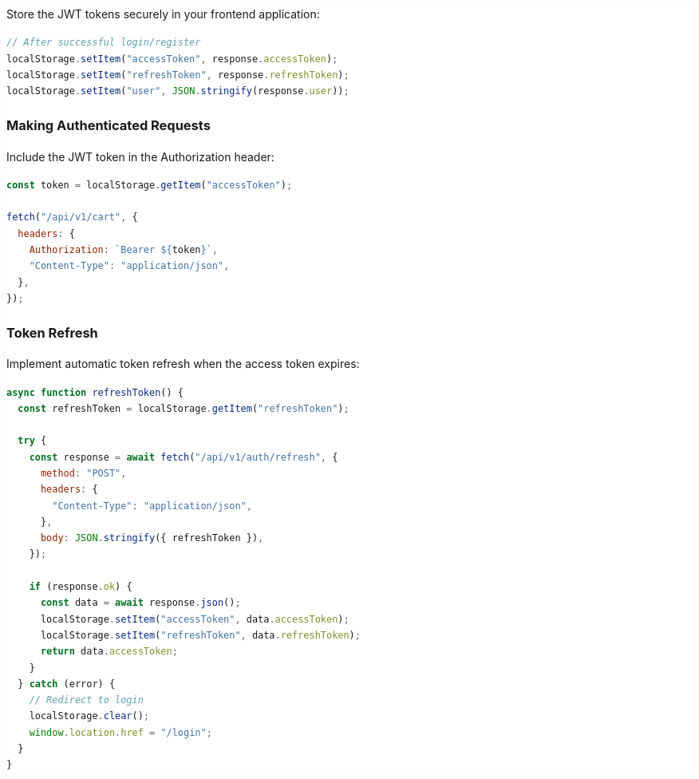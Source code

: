 Store the JWT tokens securely in your frontend application:

```javascript
// After successful login/register
localStorage.setItem("accessToken", response.accessToken);
localStorage.setItem("refreshToken", response.refreshToken);
localStorage.setItem("user", JSON.stringify(response.user));
```

### Making Authenticated Requests

Include the JWT token in the Authorization header:

```javascript
const token = localStorage.getItem("accessToken");

fetch("/api/v1/cart", {
  headers: {
    Authorization: `Bearer ${token}`,
    "Content-Type": "application/json",
  },
});
```

### Token Refresh

Implement automatic token refresh when the access token expires:

```javascript
async function refreshToken() {
  const refreshToken = localStorage.getItem("refreshToken");

  try {
    const response = await fetch("/api/v1/auth/refresh", {
      method: "POST",
      headers: {
        "Content-Type": "application/json",
      },
      body: JSON.stringify({ refreshToken }),
    });

    if (response.ok) {
      const data = await response.json();
      localStorage.setItem("accessToken", data.accessToken);
      localStorage.setItem("refreshToken", data.refreshToken);
      return data.accessToken;
    }
  } catch (error) {
    // Redirect to login
    localStorage.clear();
    window.location.href = "/login";
  }
}
```
